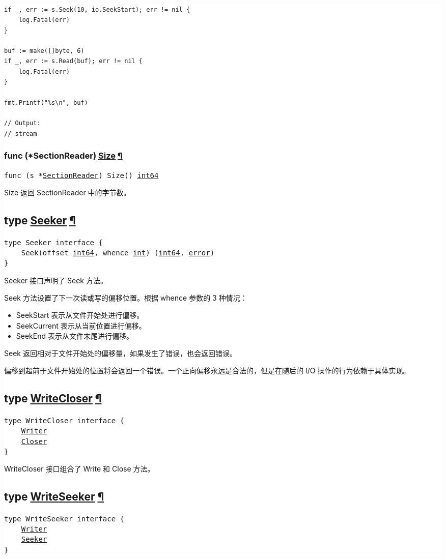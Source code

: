     if _, err := s.Seek(10, io.SeekStart); err != nil {
        log.Fatal(err)
    }

    buf := make([]byte, 6)
    if _, err := s.Read(buf); err != nil {
        log.Fatal(err)
    }

    fmt.Printf("%s\n", buf)

    // Output:
    // stream

<h3 id="SectionReader.Size">func (*SectionReader) <a href="//github.com/golang/go/blob/2ea7d3461bb41d0ae12b56ee52d43314bcdb97f9/src/io/io.go#L498">Size</a>
    <a href="#SectionReader.Size">¶</a></h3>
<pre>func (s *<a href="#SectionReader">SectionReader</a>) Size() <a href="/builtin/#int64">int64</a></pre>

Size 返回 SectionReader 中的字节数。

<h2 id="Seeker">type <a href="//github.com/golang/go/blob/2ea7d3461bb41d0ae12b56ee52d43314bcdb97f9/src/io/io.go#L105">Seeker</a>
    <a href="#Seeker">¶</a></h2>
<pre>type Seeker interface {
    Seek(offset <a href="/builtin/#int64">int64</a>, whence <a href="/builtin/#int">int</a>) (<a href="/builtin/#int64">int64</a>, <a href="/builtin/#error">error</a>)
}</pre>

Seeker 接口声明了 Seek 方法。

Seek 方法设置了下一次读或写的偏移位置。根据 whence 参数的 3 种情况：

- SeekStart 表示从文件开始处进行偏移。
- SeekCurrent 表示从当前位置进行偏移。
- SeekEnd 表示从文件末尾进行偏移。

Seek 返回相对于文件开始处的偏移量，如果发生了错误，也会返回错误。

偏移到超前于文件开始处的位置将会返回一个错误。一个正向偏移永远是合法的，但是在随后的 I/O 操作的行为依赖于具体实现。

<h2 id="WriteCloser">type <a href="//github.com/golang/go/blob/2ea7d3461bb41d0ae12b56ee52d43314bcdb97f9/src/io/io.go#L122">WriteCloser</a>
    <a href="#WriteCloser">¶</a></h2>
<pre>type WriteCloser interface {
    <a href="#Writer">Writer</a>
    <a href="#Closer">Closer</a>
}</pre>

WriteCloser 接口组合了 Write 和 Close 方法。

<h2 id="WriteSeeker">type <a href="//github.com/golang/go/blob/2ea7d3461bb41d0ae12b56ee52d43314bcdb97f9/src/io/io.go#L141">WriteSeeker</a>
    <a href="#WriteSeeker">¶</a></h2>
<pre>type WriteSeeker interface {
    <a href="#Writer">Writer</a>
    <a href="#Seeker">Seeker</a>
}</pre>
